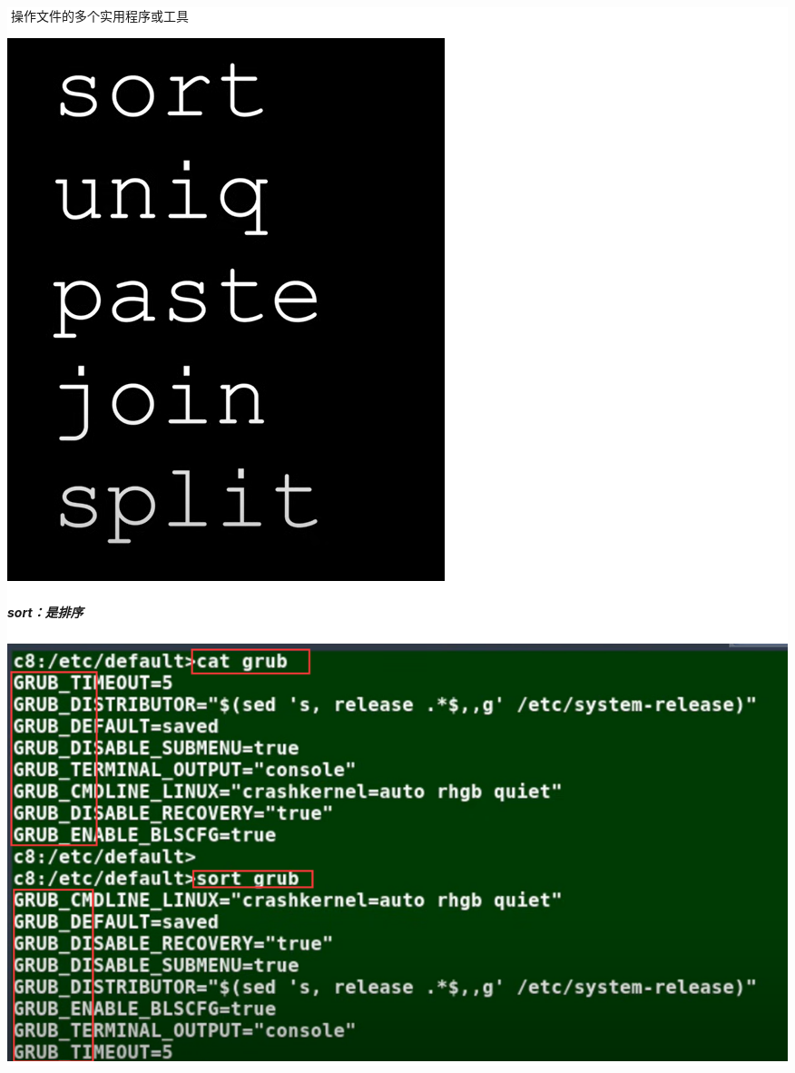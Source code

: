 ​	操作文件的多个实用程序或工具

![image-20240623172841268](./../../../.vuepress/public/images/image-20240623172841268.png)



##### 		sort：是排序

![image-20240623173123315](./../../../.vuepress/public/images/image-20240623173123315.png)
